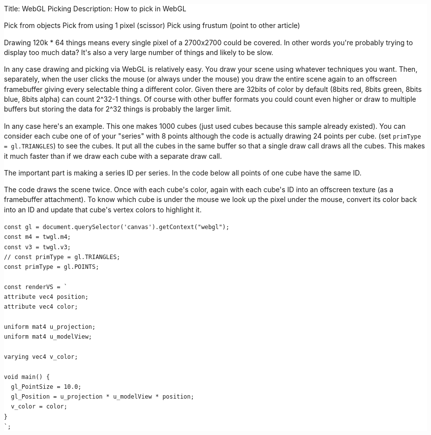Title: WebGL Picking
Description: How to pick in WebGL

Pick from objects
Pick from using 1 pixel (scissor)
Pick using frustum (point to other article)

Drawing 120k * 64 things means every single pixel of a 2700x2700 could be covered. In other words you're probably trying to display too much data? It's also a very large number of things and likely to be slow.

In any case drawing and picking via WebGL is relatively easy. You draw your scene using whatever techniques you want. Then, separately, when the user clicks the mouse (or always under the mouse) you draw the entire scene again to an offscreen framebuffer giving every selectable thing a different color. Given there are 32bits of color by default (8bits red, 8bits green, 8bits blue, 8bits alpha) can count 2^32-1 things. Of course with other buffer formats you could count even higher or draw to multiple buffers but storing the data for 2^32 things is probably the larger limit.

In any case here's an example. This one makes 1000 cubes (just used cubes because this sample already existed). You can consider each cube one of of your "series" with 8 points although the code is actually drawing 24 points per cube. (set `primType = gl.TRIANGLES`) to see the cubes. It put all the cubes in the same buffer so that a single draw call draws all the cubes. This makes it much faster than if we draw each cube with a separate draw call.

The important part is making a series ID per series. In the code below all points of one cube have the same ID.

The code draws the scene twice. Once with each cube's color, again with each cube's ID into an offscreen texture (as a framebuffer attachment). To know which cube is under the mouse we look up the pixel under the mouse, convert its color back into an ID and update that cube's vertex colors to highlight it.





    const gl = document.querySelector('canvas').getContext("webgl");
    const m4 = twgl.m4;
    const v3 = twgl.v3;
    // const primType = gl.TRIANGLES;
    const primType = gl.POINTS;

    const renderVS = `
    attribute vec4 position;
    attribute vec4 color;

    uniform mat4 u_projection;
    uniform mat4 u_modelView;

    varying vec4 v_color;

    void main() {
      gl_PointSize = 10.0;
      gl_Position = u_projection * u_modelView * position;
      v_color = color;
    }
    `;
